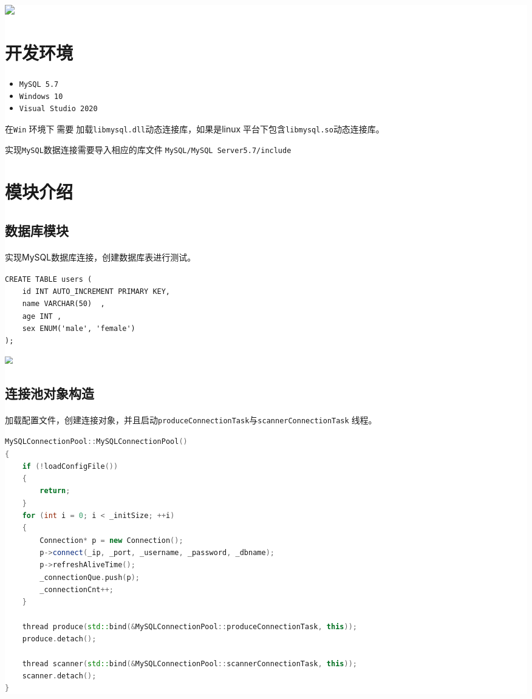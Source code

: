 

![](https://pic-go-oss.oss-cn-beijing.aliyuncs.com/muduo/MySQLConnectionPool.png)



# 开发环境

- `MySQL 5.7`
- `Windows 10` 
- `Visual Studio 2020`

在`Win` 环境下 需要 加载`libmysql.dll`动态连接库，如果是linux 平台下包含`libmysql.so`动态连接库。

实现`MySQL`数据连接需要导入相应的库文件 `MySQL/MySQL Server5.7/include `



# 模块介绍



## 数据库模块

实现MySQL数据库连接，创建数据库表进行测试。

```mysql
CREATE TABLE users (
    id INT AUTO_INCREMENT PRIMARY KEY,
   	name VARCHAR(50)  ,
    age INT ,
    sex ENUM('male', 'female')
);
```

<img src="https://pic-go-oss.oss-cn-beijing.aliyuncs.com/muduo/sql_table.png" style="zoom:80%;" />



##  连接池对象构造

加载配置文件，创建连接对象，并且启动`produceConnectionTask`与`scannerConnectionTask` 线程。 

```c++
MySQLConnectionPool::MySQLConnectionPool()
{
	if (!loadConfigFile())
	{
		return;
	}
	for (int i = 0; i < _initSize; ++i)
	{
		Connection* p = new Connection();
		p->connect(_ip, _port, _username, _password, _dbname);
		p->refreshAliveTime(); 
		_connectionQue.push(p);
		_connectionCnt++;
	}

	thread produce(std::bind(&MySQLConnectionPool::produceConnectionTask, this));
	produce.detach();

	thread scanner(std::bind(&MySQLConnectionPool::scannerConnectionTask, this));
	scanner.detach();
}
```

